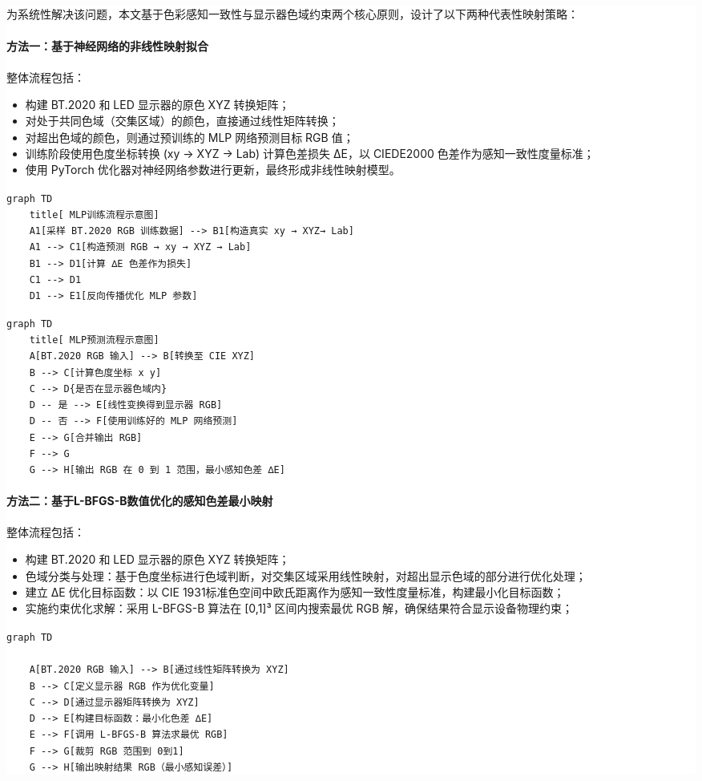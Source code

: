为系统性解决该问题，本文基于色彩感知一致性与显示器色域约束两个核心原则，设计了以下两种代表性映射策略：

#### 方法一：基于神经网络的非线性映射拟合

整体流程包括：

- 构建 BT.2020 和 LED 显示器的原色 XYZ 转换矩阵；
- 对处于共同色域（交集区域）的颜色，直接通过线性矩阵转换；
- 对超出色域的颜色，则通过预训练的 MLP 网络预测目标 RGB 值；
- 训练阶段使用色度坐标转换 (xy → XYZ → Lab) 计算色差损失 ∆E，以 CIEDE2000 色差作为感知一致性度量标准；
- 使用 PyTorch 优化器对神经网络参数进行更新，最终形成非线性映射模型。



```mermaid
graph TD 
	title[ MLP训练流程示意图]
    A1[采样 BT.2020 RGB 训练数据] --> B1[构造真实 xy → XYZ→ Lab]
    A1 --> C1[构造预测 RGB → xy → XYZ → Lab]
    B1 --> D1[计算 ∆E 色差作为损失]
    C1 --> D1
    D1 --> E1[反向传播优化 MLP 参数]

```

```mermaid
graph TD
	title[ MLP预测流程示意图]
    A[BT.2020 RGB 输入] --> B[转换至 CIE XYZ]
    B --> C[计算色度坐标 x y]
    C --> D{是否在显示器色域内}
    D -- 是 --> E[线性变换得到显示器 RGB]
    D -- 否 --> F[使用训练好的 MLP 网络预测]
    E --> G[合并输出 RGB]
    F --> G
    G --> H[输出 RGB 在 0 到 1 范围，最小感知色差 ∆E]
```

#### 方法二：基于L-BFGS-B数值优化的感知色差最小映射

整体流程包括：

- 构建 BT.2020 和 LED 显示器的原色 XYZ 转换矩阵；
- 色域分类与处理：基于色度坐标进行色域判断，对交集区域采用线性映射，对超出显示色域的部分进行优化处理；
- 建立 ∆E 优化目标函数：以 CIE 1931标准色空间中欧氏距离作为感知一致性度量标准，构建最小化目标函数；
- 实施约束优化求解：采用 L-BFGS-B 算法在 [0,1]³ 区间内搜索最优 RGB 解，确保结果符合显示设备物理约束；

```mermaid
graph TD

    A[BT.2020 RGB 输入] --> B[通过线性矩阵转换为 XYZ]
    B --> C[定义显示器 RGB 作为优化变量]
    C --> D[通过显示器矩阵转换为 XYZ]
    D --> E[构建目标函数：最小化色差 ∆E]
    E --> F[调用 L-BFGS-B 算法求最优 RGB]
    F --> G[裁剪 RGB 范围到 0到1]
    G --> H[输出映射结果 RGB（最小感知误差）]
```
